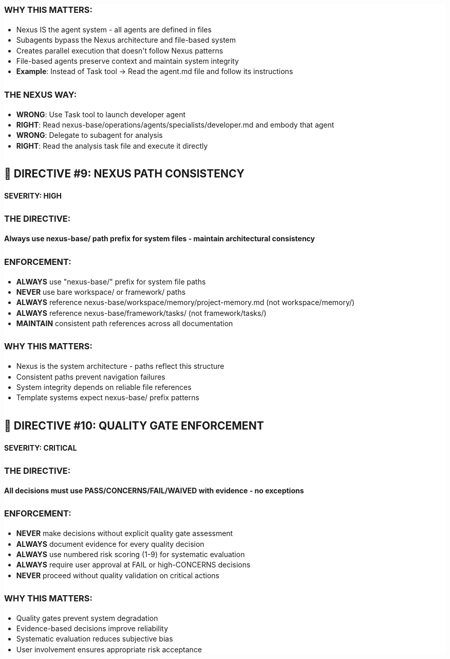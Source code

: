 ### WHY THIS MATTERS:
- Nexus IS the agent system - all agents are defined in files
- Subagents bypass the Nexus architecture and file-based system
- Creates parallel execution that doesn't follow Nexus patterns
- File-based agents preserve context and maintain system integrity
- **Example**: Instead of Task tool → Read the agent.md file and follow its instructions

### THE NEXUS WAY:
- **WRONG**: Use Task tool to launch developer agent
- **RIGHT**: Read nexus-base/operations/agents/specialists/developer.md and embody that agent
- **WRONG**: Delegate to subagent for analysis
- **RIGHT**: Read the analysis task file and execute it directly

## 🔴 DIRECTIVE #9: NEXUS PATH CONSISTENCY
**SEVERITY: HIGH**

### THE DIRECTIVE:
**Always use nexus-base/ path prefix for system files - maintain architectural consistency**

### ENFORCEMENT:
- **ALWAYS** use "nexus-base/" prefix for system file paths
- **NEVER** use bare workspace/ or framework/ paths
- **ALWAYS** reference nexus-base/workspace/memory/project-memory.md (not workspace/memory/)
- **ALWAYS** reference nexus-base/framework/tasks/ (not framework/tasks/)
- **MAINTAIN** consistent path references across all documentation

### WHY THIS MATTERS:
- Nexus is the system architecture - paths reflect this structure
- Consistent paths prevent navigation failures
- System integrity depends on reliable file references
- Template systems expect nexus-base/ prefix patterns

## 🔴 DIRECTIVE #10: QUALITY GATE ENFORCEMENT
**SEVERITY: CRITICAL**

### THE DIRECTIVE:
**All decisions must use PASS/CONCERNS/FAIL/WAIVED with evidence - no exceptions**

### ENFORCEMENT:
- **NEVER** make decisions without explicit quality gate assessment
- **ALWAYS** document evidence for every quality decision
- **ALWAYS** use numbered risk scoring (1-9) for systematic evaluation
- **ALWAYS** require user approval at FAIL or high-CONCERNS decisions
- **NEVER** proceed without quality validation on critical actions

### WHY THIS MATTERS:
- Quality gates prevent system degradation
- Evidence-based decisions improve reliability  
- Systematic evaluation reduces subjective bias
- User involvement ensures appropriate risk acceptance
